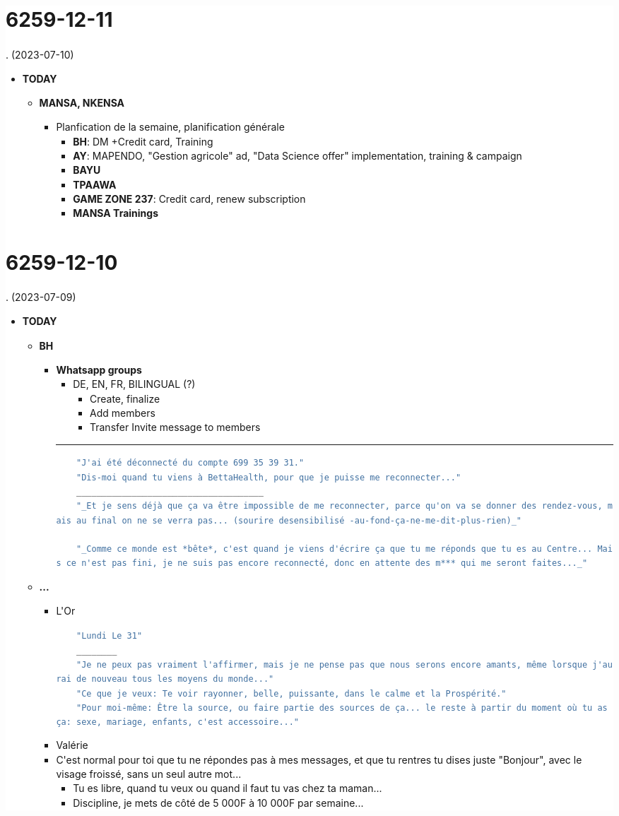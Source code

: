 

# 6259-12-11
.   (2023-07-10)

-	**TODAY**

	+	**MANSA, NKENSA**

		*	Planfication de la semaine, planification générale
			-	**BH**: DM +Credit card, Training
			-	**AY**: MAPENDO, "Gestion agricole" ad, "Data Science offer" implementation, training & campaign
			-	**BAYU**
			-	**TPAAWA**
			-	**GAME ZONE 237**: Credit card, renew subscription
			-	**MANSA Trainings**



# 6259-12-10
.   (2023-07-09)

-	**TODAY**

	+	**BH**
		*	**Whatsapp groups**
			-	DE, EN, FR, BILINGUAL (?)
				-	Create, finalize
				-	Add members
				-	Transfer Invite message to members
			__________________________________________
			```sh
				"J'ai été déconnecté du compte 699 35 39 31."
				"Dis-moi quand tu viens à BettaHealth, pour que je puisse me reconnecter..."
				_____________________________________
				"_Et je sens déjà que ça va être impossible de me reconnecter, parce qu'on va se donner des rendez-vous, mais au final on ne se verra pas... (sourire desensibilisé -au-fond-ça-ne-me-dit-plus-rien)_"

				"_Comme ce monde est *bête*, c'est quand je viens d'écrire ça que tu me réponds que tu es au Centre... Mais ce n'est pas fini, je ne suis pas encore reconnecté, donc en attente des m*** qui me seront faites..._"
			```

	+	**...**
		*	L'Or
			```sh
				"Lundi Le 31"
				________
				"Je ne peux pas vraiment l'affirmer, mais je ne pense pas que nous serons encore amants, même lorsque j'aurai de nouveau tous les moyens du monde..."
				"Ce que je veux: Te voir rayonner, belle, puissante, dans le calme et la Prospérité."
				"Pour moi-même: Être la source, ou faire partie des sources de ça... le reste à partir du moment où tu as ça: sexe, mariage, enfants, c'est accessoire..."
			```
		*	Valérie
		*	C'est normal pour toi que tu ne répondes pas à mes messages, et que tu rentres tu dises juste "Bonjour", avec le visage froissé, sans un seul autre mot...
			-	Tu es libre, quand tu veux ou quand il faut tu vas chez ta maman...
			-	Discipline, je mets de côté de 5 000F à 10 000F par semaine...
